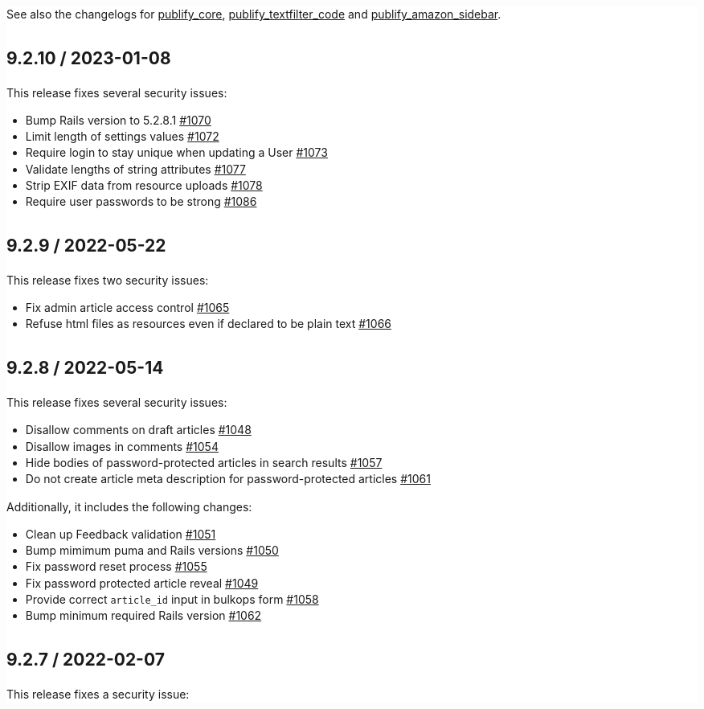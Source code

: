 See also the changelogs for
[publify_core](https://github.com/publify/publify_core/blob/v10.0.0/CHANGELOG.md#1000--2023-06-25),
[publify_textfilter_code](https://github.com/publify/publify_textfilter_code/blob/v10.0.0/CHANGELOG.md#1000--2023-06-25)
and
[publify_amazon_sidebar](https://github.com/publify/publify_amazon_sidebar/blob/v10.0.0/CHANGELOG.md#1000--2023-06-25).

## 9.2.10 / 2023-01-08

This release fixes several security issues:

* Bump Rails version to 5.2.8.1 [#1070](https://github.com/publify/publify/pull/1070)
* Limit length of settings values [#1072](https://github.com/publify/publify/pull/1072)
* Require login to stay unique when updating a User [#1073](https://github.com/publify/publify/pull/1073)
* Validate lengths of string attributes [#1077](https://github.com/publify/publify/pull/1077)
* Strip EXIF data from resource uploads [#1078](https://github.com/publify/publify/pull/1078)
* Require user passwords to be strong [#1086](https://github.com/publify/publify/pull/1086)

## 9.2.9 / 2022-05-22

This release fixes two security issues:

* Fix admin article access control [#1065](https://github.com/publify/publify/pull/1065)
* Refuse html files as resources even if declared to be plain text [#1066](https://github.com/publify/publify/pull/1066)

## 9.2.8 / 2022-05-14

This release fixes several security issues:

* Disallow comments on draft articles [#1048](https://github.com/publify/publify/pull/1048)
* Disallow images in comments [#1054](https://github.com/publify/publify/pull/1054)
* Hide bodies of password-protected articles in search results [#1057](https://github.com/publify/publify/pull/1057)
* Do not create article meta description for password-protected articles [#1061](https://github.com/publify/publify/pull/1061)

Additionally, it includes the following changes:

* Clean up Feedback validation [#1051](https://github.com/publify/publify/pull/1051)
* Bump mimimum puma and Rails versions [#1050](https://github.com/publify/publify/pull/1050)
* Fix password reset process [#1055](https://github.com/publify/publify/pull/1055)
* Fix password protected article reveal [#1049](https://github.com/publify/publify/pull/1049)
* Provide correct `article_id` input in bulkops form [#1058](https://github.com/publify/publify/pull/1058)
* Bump minimum required Rails version [#1062](https://github.com/publify/publify/pull/1062)

## 9.2.7 / 2022-02-07

This release fixes a security issue:
